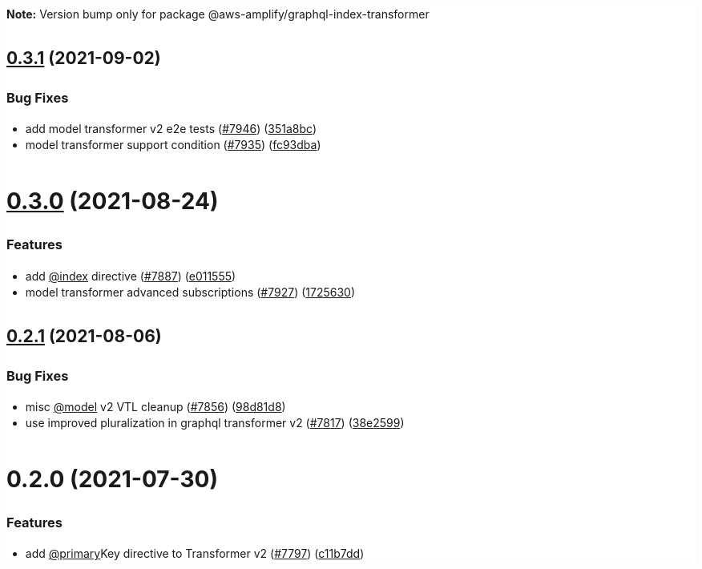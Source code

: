 **Note:** Version bump only for package @aws-amplify/graphql-index-transformer

## [0.3.1](https://github.com/aws-amplify/amplify-cli/compare/@aws-amplify/graphql-index-transformer@0.3.0...@aws-amplify/graphql-index-transformer@0.3.1) (2021-09-02)

### Bug Fixes

- add model transformer v2 e2e tests ([#7946](https://github.com/aws-amplify/amplify-cli/issues/7946)) ([351a8bc](https://github.com/aws-amplify/amplify-cli/commit/351a8bce6069398535878fd62886e0ee5c402329))
- model transformer support condition ([#7935](https://github.com/aws-amplify/amplify-cli/issues/7935)) ([fc93dba](https://github.com/aws-amplify/amplify-cli/commit/fc93dbabb38427607ef6abb6f1d7fb2f357a284b))

# [0.3.0](https://github.com/aws-amplify/amplify-cli/compare/@aws-amplify/graphql-index-transformer@0.2.1...@aws-amplify/graphql-index-transformer@0.3.0) (2021-08-24)

### Features

- add [@index](https://github.com/index) directive ([#7887](https://github.com/aws-amplify/amplify-cli/issues/7887)) ([e011555](https://github.com/aws-amplify/amplify-cli/commit/e0115557aad893b3286226e92ce8fecbd5636c1a))
- model transformer advanced subscriptions ([#7927](https://github.com/aws-amplify/amplify-cli/issues/7927)) ([1725630](https://github.com/aws-amplify/amplify-cli/commit/1725630c61c40923e8dfa3c697ea5472df2e5de1))

## [0.2.1](https://github.com/aws-amplify/amplify-cli/compare/@aws-amplify/graphql-index-transformer@0.2.0...@aws-amplify/graphql-index-transformer@0.2.1) (2021-08-06)

### Bug Fixes

- misc [@model](https://github.com/model) v2 VTL cleanup ([#7856](https://github.com/aws-amplify/amplify-cli/issues/7856)) ([98d81d8](https://github.com/aws-amplify/amplify-cli/commit/98d81d8e2e13fc1525389ba21e6ad4b372e671fb))
- use improved pluralization in graphql transformer v2 ([#7817](https://github.com/aws-amplify/amplify-cli/issues/7817)) ([38e2599](https://github.com/aws-amplify/amplify-cli/commit/38e25996ee00479031c88714af3b9d40ef9e079c))

# 0.2.0 (2021-07-30)

### Features

- add [@primary](https://github.com/primary)Key directive to Transformer v2 ([#7797](https://github.com/aws-amplify/amplify-cli/issues/7797)) ([c11b7dd](https://github.com/aws-amplify/amplify-cli/commit/c11b7dd33152eced2ba23089ef08f5696c73b5f2))
